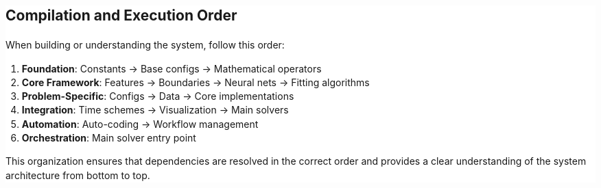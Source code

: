 
## Compilation and Execution Order

When building or understanding the system, follow this order:

1. **Foundation**: Constants → Base configs → Mathematical operators
2. **Core Framework**: Features → Boundaries → Neural nets → Fitting algorithms
3. **Problem-Specific**: Configs → Data → Core implementations
4. **Integration**: Time schemes → Visualization → Main solvers
5. **Automation**: Auto-coding → Workflow management
6. **Orchestration**: Main solver entry point

This organization ensures that dependencies are resolved in the correct order and provides a clear understanding of the system architecture from bottom to top.